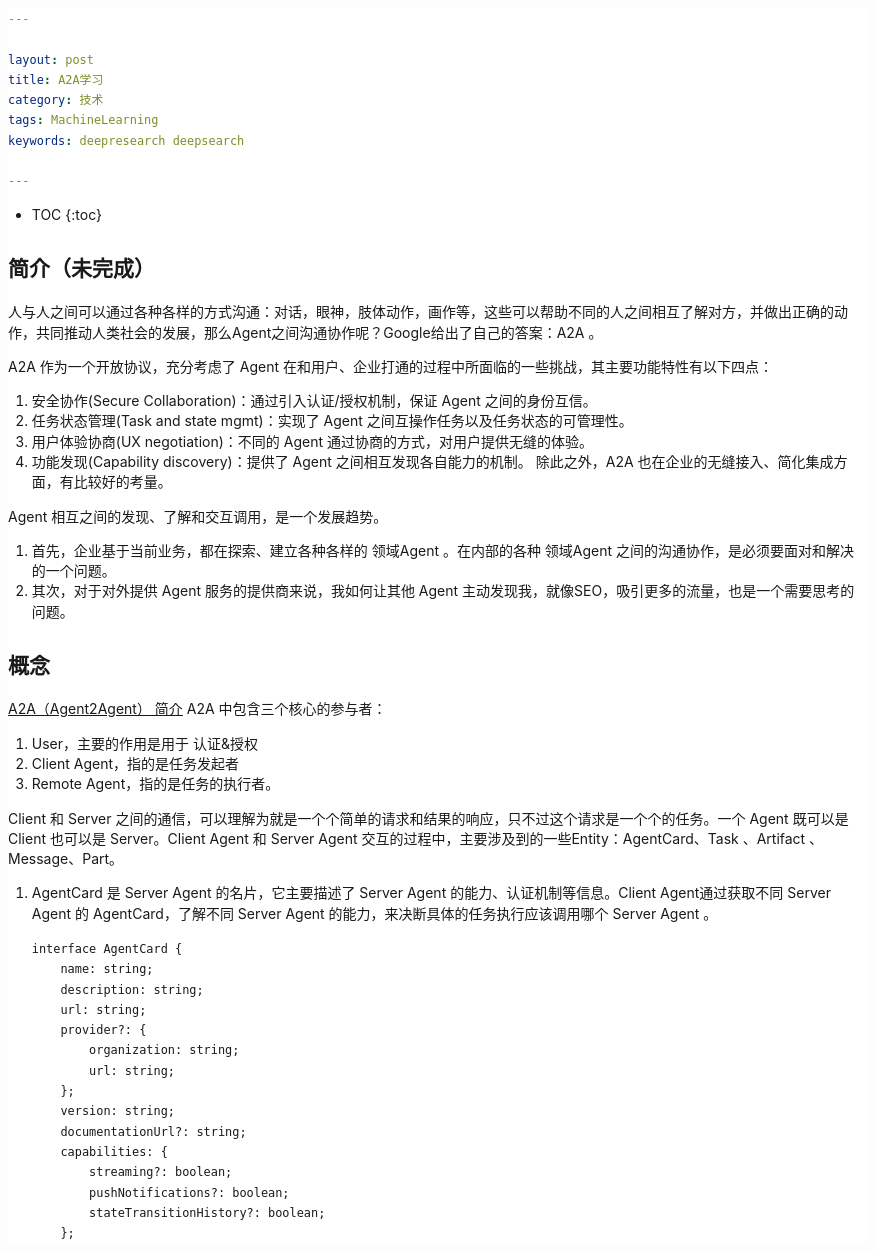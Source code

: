 ```yaml
---

layout: post
title: A2A学习
category: 技术
tags: MachineLearning
keywords: deepresearch deepsearch

---
```


* TOC
{:toc}

## 简介（未完成）

人与人之间可以通过各种各样的方式沟通：对话，眼神，肢体动作，画作等，这些可以帮助不同的人之间相互了解对方，并做出正确的动作，共同推动人类社会的发展，那么Agent之间沟通协作呢？Google给出了自己的答案：A2A 。

A2A 作为一个开放协议，充分考虑了 Agent 在和用户、企业打通的过程中所面临的一些挑战，其主要功能特性有以下四点：

1. 安全协作(Secure Collaboration)：通过引入认证/授权机制，保证 Agent 之间的身份互信。
2. 任务状态管理(Task and state mgmt)：实现了 Agent 之间互操作任务以及任务状态的可管理性。
3. 用户体验协商(UX negotiation)：不同的 Agent 通过协商的方式，对用户提供无缝的体验。
4. 功能发现(Capability discovery)：提供了 Agent 之间相互发现各自能力的机制。
除此之外，A2A 也在企业的无缝接入、简化集成方面，有比较好的考量。

Agent 相互之间的发现、了解和交互调用，是一个发展趋势。

1. 首先，企业基于当前业务，都在探索、建立各种各样的 领域Agent 。在内部的各种 领域Agent 之间的沟通协作，是必须要面对和解决的一个问题。
2. 其次，对于对外提供 Agent 服务的提供商来说，我如何让其他 Agent 主动发现我，就像SEO，吸引更多的流量，也是一个需要思考的问题。

## 概念
[A2A（Agent2Agent） 简介](https://mp.weixin.qq.com/s/7d-fQf0sgS3OZgaQZm7blw)
A2A 中包含三个核心的参与者：
1. User，主要的作用是用于 认证&授权 
2. Client Agent，指的是任务发起者
3. Remote Agent，指的是任务的执行者。

Client 和 Server 之间的通信，可以理解为就是一个个简单的请求和结果的响应，只不过这个请求是一个个的任务。一个 Agent 既可以是 Client 也可以是 Server。Client Agent 和 Server Agent 交互的过程中，主要涉及到的一些Entity：AgentCard、Task 、Artifact 、Message、Part。
1. AgentCard 是 Server Agent 的名片，它主要描述了 Server Agent 的能力、认证机制等信息。Client Agent通过获取不同 Server Agent 的 AgentCard，了解不同 Server Agent 的能力，来决断具体的任务执行应该调用哪个 Server Agent 。
    ```
    interface AgentCard {
        name: string;
        description: string;
        url: string;
        provider?: {
            organization: string;
            url: string;
        };
        version: string;
        documentationUrl?: string;
        capabilities: {
            streaming?: boolean; 
            pushNotifications?: boolean;
            stateTransitionHistory?: boolean;
        };
